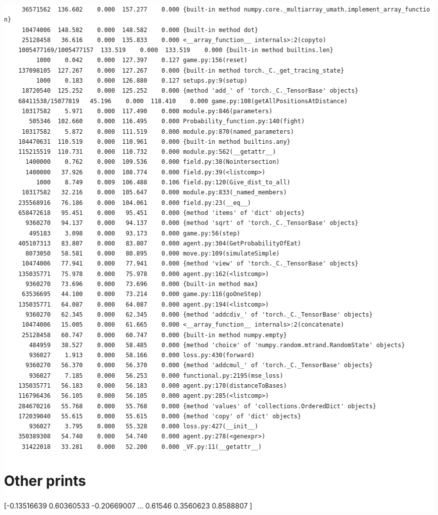          36571562  136.602    0.000  157.277    0.000 {built-in method numpy.core._multiarray_umath.implement_array_function}
         10474006  148.582    0.000  148.582    0.000 {built-in method dot}
         25128458   36.616    0.000  135.833    0.000 <__array_function__ internals>:2(copyto)
        1005477169/1005477157  133.519    0.000  133.519    0.000 {built-in method builtins.len}
             1000    0.042    0.000  127.397    0.127 game.py:156(reset)
        137098105  127.267    0.000  127.267    0.000 {built-in method torch._C._get_tracing_state}
             1000    0.183    0.000  126.880    0.127 setups.py:9(setup)
         18720540  125.252    0.000  125.252    0.000 {method 'add_' of 'torch._C._TensorBase' objects}
        68411538/15077819   45.196    0.000  118.410    0.000 game.py:108(getAllPositionsAtDistance)
         10317582    5.971    0.000  117.490    0.000 module.py:846(parameters)
           505346  102.660    0.000  116.495    0.000 Probability_function.py:140(fight)
         10317582    5.872    0.000  111.519    0.000 module.py:870(named_parameters)
        104470631  110.519    0.000  110.961    0.000 {built-in method builtins.any}
        115215519  110.731    0.000  110.732    0.000 module.py:562(__getattr__)
          1400000    0.762    0.000  109.536    0.000 field.py:38(Nointersection)
          1400000   37.926    0.000  108.774    0.000 field.py:39(<listcomp>)
             1000    8.749    0.009  106.488    0.106 field.py:120(Give_dist_to_all)
         10317582   32.216    0.000  105.647    0.000 module.py:833(_named_members)
        235568916   76.186    0.000  104.061    0.000 field.py:23(__eq__)
        658472618   95.451    0.000   95.451    0.000 {method 'items' of 'dict' objects}
          9360270   94.137    0.000   94.137    0.000 {method 'sqrt' of 'torch._C._TensorBase' objects}
           495183    3.098    0.000   93.173    0.000 game.py:56(step)
        405107313   83.807    0.000   83.807    0.000 agent.py:304(GetProbabilityOfEat)
          8073050   58.581    0.000   80.895    0.000 move.py:109(simulateSimple)
         10474006   77.941    0.000   77.941    0.000 {method 'view' of 'torch._C._TensorBase' objects}
        135035771   75.978    0.000   75.978    0.000 agent.py:162(<listcomp>)
          9360270   73.696    0.000   73.696    0.000 {built-in method max}
         63536695   44.100    0.000   73.214    0.000 game.py:116(goOneStep)
        135035771   64.087    0.000   64.087    0.000 agent.py:194(<listcomp>)
          9360270   62.345    0.000   62.345    0.000 {method 'addcdiv_' of 'torch._C._TensorBase' objects}
         10474006   15.005    0.000   61.665    0.000 <__array_function__ internals>:2(concatenate)
         25128458   60.747    0.000   60.747    0.000 {built-in method numpy.empty}
           484959   38.527    0.000   58.485    0.000 {method 'choice' of 'numpy.random.mtrand.RandomState' objects}
           936027    1.913    0.000   58.166    0.000 loss.py:430(forward)
          9360270   56.370    0.000   56.370    0.000 {method 'addcmul_' of 'torch._C._TensorBase' objects}
           936027    7.185    0.000   56.253    0.000 functional.py:2195(mse_loss)
        135035771   56.183    0.000   56.183    0.000 agent.py:170(distanceToBases)
        116796436   56.105    0.000   56.105    0.000 agent.py:285(<listcomp>)
        284670216   55.768    0.000   55.768    0.000 {method 'values' of 'collections.OrderedDict' objects}
        172039040   55.615    0.000   55.615    0.000 {method 'copy' of 'dict' objects}
           936027    3.795    0.000   55.328    0.000 loss.py:427(__init__)
        350389308   54.740    0.000   54.740    0.000 agent.py:278(<genexpr>)
         31422018   33.281    0.000   52.200    0.000 _VF.py:11(__getattr__)


# Other prints

[-0.13516639  0.60360533 -0.20669007 ...  0.61546     0.3560623
  0.8588807 ]
